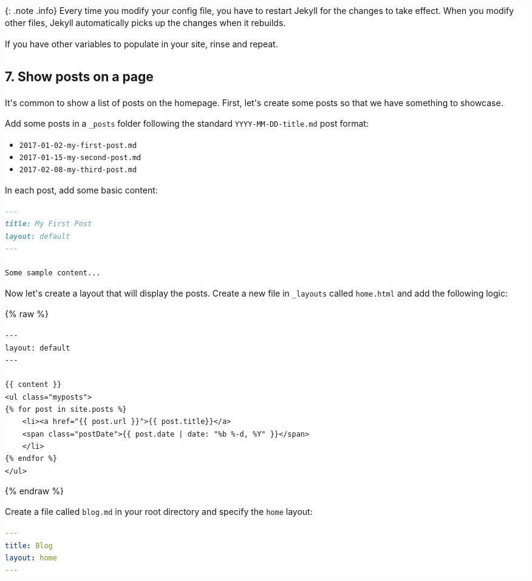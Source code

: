 {: .note .info} Every time you modify your config file, you have to restart
Jekyll for the changes to take effect. When you modify other files, Jekyll
automatically picks up the changes when it rebuilds.

If you have other variables to populate in your site, rinse and repeat.

## 7. Show posts on a page

It's common to show a list of posts on the homepage. First, let's create
some posts so that we have something to showcase.

Add some posts in a `_posts` folder following the standard
`YYYY-MM-DD-title.md` post format:

  * `2017-01-02-my-first-post.md`
  * `2017-01-15-my-second-post.md`
  * `2017-02-08-my-third-post.md`

In each post, add some basic content:

```markdown
---
title: My First Post
layout: default
---

Some sample content...
```

Now let's create a layout that will display the posts. Create a new file in
`_layouts` called `home.html` and add the following logic:

{% raw %}
```liquid
---
layout: default
---

{{ content }}
<ul class="myposts">
{% for post in site.posts %}
    <li><a href="{{ post.url }}">{{ post.title}}</a>
    <span class="postDate">{{ post.date | date: "%b %-d, %Y" }}</span>
    </li>
{% endfor %}
</ul>
```
{% endraw %}

Create a file called `blog.md` in your root directory and specify the `home`
layout:

```yaml
---
title: Blog
layout: home
---
```
